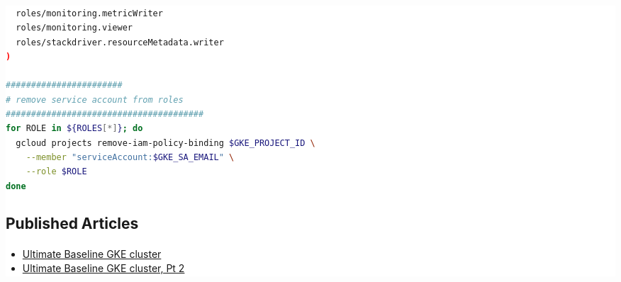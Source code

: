 ```bash
  roles/monitoring.metricWriter
  roles/monitoring.viewer
  roles/stackdriver.resourceMetadata.writer
)

#######################
# remove service account from roles
#######################################
for ROLE in ${ROLES[*]}; do
  gcloud projects remove-iam-policy-binding $GKE_PROJECT_ID \
    --member "serviceAccount:$GKE_SA_EMAIL" \
    --role $ROLE
done
```

## Published Articles

* [Ultimate Baseline GKE cluster](https://medium.com/@joachim8675309/ultimate-baseline-gke-cluster-261c1b5544be)
* [Ultimate Baseline GKE cluster, Pt 2](https://medium.com/@joachim8675309/ultimate-baseline-gke-cluster-pt-2-b7c123290542)
